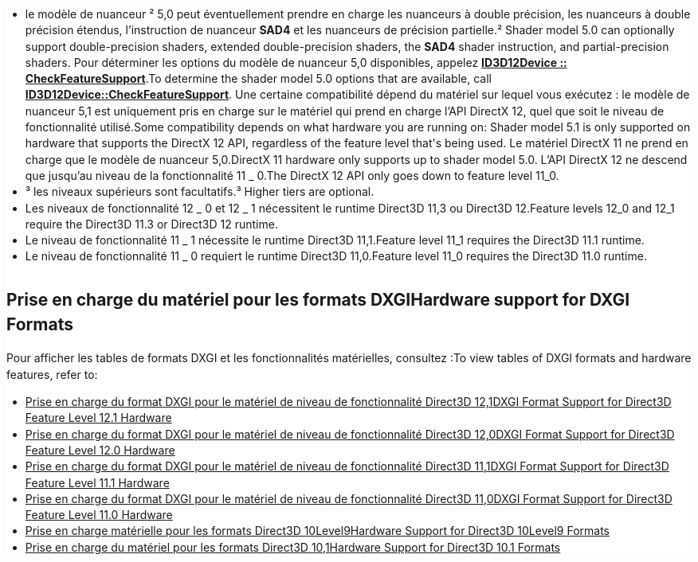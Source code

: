-   <span data-ttu-id="515d7-329">le modèle de nuanceur ² 5,0 peut éventuellement prendre en charge les nuanceurs à double précision, les nuanceurs à double précision étendus, l’instruction de nuanceur **SAD4** et les nuanceurs de précision partielle.</span><span class="sxs-lookup"><span data-stu-id="515d7-329">² Shader model 5.0 can optionally support double-precision shaders, extended double-precision shaders, the **SAD4** shader instruction, and partial-precision shaders.</span></span> <span data-ttu-id="515d7-330">Pour déterminer les options du modèle de nuanceur 5,0 disponibles, appelez [**ID3D12Device :: CheckFeatureSupport**](/windows/desktop/api/d3d12/nf-d3d12-id3d12device-checkfeaturesupport).</span><span class="sxs-lookup"><span data-stu-id="515d7-330">To determine the shader model 5.0 options that are available, call [**ID3D12Device::CheckFeatureSupport**](/windows/desktop/api/d3d12/nf-d3d12-id3d12device-checkfeaturesupport).</span></span> <span data-ttu-id="515d7-331">Une certaine compatibilité dépend du matériel sur lequel vous exécutez : le modèle de nuanceur 5,1 est uniquement pris en charge sur le matériel qui prend en charge l’API DirectX 12, quel que soit le niveau de fonctionnalité utilisé.</span><span class="sxs-lookup"><span data-stu-id="515d7-331">Some compatibility depends on what hardware you are running on: Shader model 5.1 is only supported on hardware that supports the DirectX 12 API, regardless of the feature level that's being used.</span></span> <span data-ttu-id="515d7-332">Le matériel DirectX 11 ne prend en charge que le modèle de nuanceur 5,0.</span><span class="sxs-lookup"><span data-stu-id="515d7-332">DirectX 11 hardware only supports up to shader model 5.0.</span></span> <span data-ttu-id="515d7-333">L’API DirectX 12 ne descend que jusqu’au niveau de la fonctionnalité 11 \_ 0.</span><span class="sxs-lookup"><span data-stu-id="515d7-333">The DirectX 12 API only goes down to feature level 11\_0.</span></span>
-   <span data-ttu-id="515d7-334">³ les niveaux supérieurs sont facultatifs.</span><span class="sxs-lookup"><span data-stu-id="515d7-334">³ Higher tiers are optional.</span></span>
-   <span data-ttu-id="515d7-335">Les niveaux de fonctionnalité 12 \_ 0 et 12 \_ 1 nécessitent le runtime Direct3D 11,3 ou Direct3D 12.</span><span class="sxs-lookup"><span data-stu-id="515d7-335">Feature levels 12\_0 and 12\_1 require the Direct3D 11.3 or Direct3D 12 runtime.</span></span>
-   <span data-ttu-id="515d7-336">Le niveau de fonctionnalité 11 \_ 1 nécessite le runtime Direct3D 11,1.</span><span class="sxs-lookup"><span data-stu-id="515d7-336">Feature level 11\_1 requires the Direct3D 11.1 runtime.</span></span>
-   <span data-ttu-id="515d7-337">Le niveau de fonctionnalité 11 \_ 0 requiert le runtime Direct3D 11,0.</span><span class="sxs-lookup"><span data-stu-id="515d7-337">Feature level 11\_0 requires the Direct3D 11.0 runtime.</span></span>

## <a name="hardware-support-for-dxgi-formats"></a><span data-ttu-id="515d7-338">Prise en charge du matériel pour les formats DXGI</span><span class="sxs-lookup"><span data-stu-id="515d7-338">Hardware support for DXGI Formats</span></span>

<span data-ttu-id="515d7-339">Pour afficher les tables de formats DXGI et les fonctionnalités matérielles, consultez :</span><span class="sxs-lookup"><span data-stu-id="515d7-339">To view tables of DXGI formats and hardware features, refer to:</span></span>

-   [<span data-ttu-id="515d7-340">Prise en charge du format DXGI pour le matériel de niveau de fonctionnalité Direct3D 12,1</span><span class="sxs-lookup"><span data-stu-id="515d7-340">DXGI Format Support for Direct3D Feature Level 12.1 Hardware</span></span>](/windows/desktop/direct3ddxgi/hardware-support-for-direct3d-12-1-formats)
-   [<span data-ttu-id="515d7-341">Prise en charge du format DXGI pour le matériel de niveau de fonctionnalité Direct3D 12,0</span><span class="sxs-lookup"><span data-stu-id="515d7-341">DXGI Format Support for Direct3D Feature Level 12.0 Hardware</span></span>](/windows/desktop/direct3ddxgi/hardware-support-for-direct3d-12-0-formats)
-   [<span data-ttu-id="515d7-342">Prise en charge du format DXGI pour le matériel de niveau de fonctionnalité Direct3D 11,1</span><span class="sxs-lookup"><span data-stu-id="515d7-342">DXGI Format Support for Direct3D Feature Level 11.1 Hardware</span></span>](/windows/desktop/direct3ddxgi/format-support-for-direct3d-11-1-feature-level-hardware)
-   [<span data-ttu-id="515d7-343">Prise en charge du format DXGI pour le matériel de niveau de fonctionnalité Direct3D 11,0</span><span class="sxs-lookup"><span data-stu-id="515d7-343">DXGI Format Support for Direct3D Feature Level 11.0 Hardware</span></span>](/windows/desktop/direct3ddxgi/format-support-for-direct3d-11-0-feature-level-hardware)
-   <span data-ttu-id="515d7-344">[Prise en charge matérielle pour les formats Direct3D 10Level9](/previous-versions//ff471324(v=vs.85))</span><span class="sxs-lookup"><span data-stu-id="515d7-344">[Hardware Support for Direct3D 10Level9 Formats](/previous-versions//ff471324(v=vs.85))</span></span>
-   <span data-ttu-id="515d7-345">[Prise en charge du matériel pour les formats Direct3D 10,1](/previous-versions//cc627091(v=vs.85))</span><span class="sxs-lookup"><span data-stu-id="515d7-345">[Hardware Support for Direct3D 10.1 Formats](/previous-versions//cc627091(v=vs.85))</span></span>